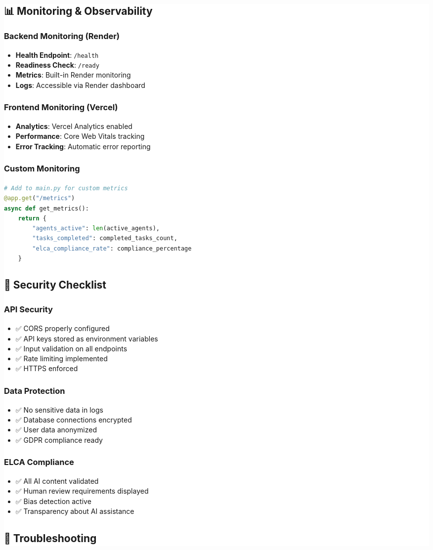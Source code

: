 ## 📊 Monitoring & Observability

### Backend Monitoring (Render)
- **Health Endpoint**: `/health`
- **Readiness Check**: `/ready`
- **Metrics**: Built-in Render monitoring
- **Logs**: Accessible via Render dashboard

### Frontend Monitoring (Vercel)
- **Analytics**: Vercel Analytics enabled
- **Performance**: Core Web Vitals tracking
- **Error Tracking**: Automatic error reporting

### Custom Monitoring
```python
# Add to main.py for custom metrics
@app.get("/metrics")
async def get_metrics():
    return {
        "agents_active": len(active_agents),
        "tasks_completed": completed_tasks_count,
        "elca_compliance_rate": compliance_percentage
    }
```

## 🔐 Security Checklist

### API Security
- ✅ CORS properly configured
- ✅ API keys stored as environment variables
- ✅ Input validation on all endpoints
- ✅ Rate limiting implemented
- ✅ HTTPS enforced

### Data Protection
- ✅ No sensitive data in logs
- ✅ Database connections encrypted
- ✅ User data anonymized
- ✅ GDPR compliance ready

### ELCA Compliance
- ✅ All AI content validated
- ✅ Human review requirements displayed
- ✅ Bias detection active
- ✅ Transparency about AI assistance

## 🚨 Troubleshooting
